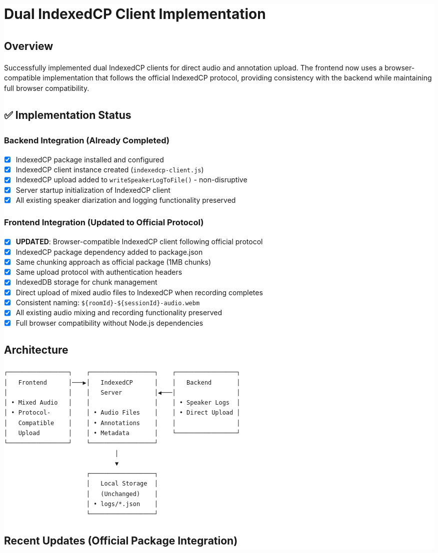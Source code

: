 # Dual IndexedCP Client Implementation

## Overview
Successfully implemented dual IndexedCP clients for direct audio and annotation upload. The frontend now uses a browser-compatible implementation that follows the official IndexedCP protocol, providing consistency with the backend while maintaining full browser compatibility.

## ✅ Implementation Status

### Backend Integration (Already Completed)
- [x] IndexedCP package installed and configured  
- [x] IndexedCP client instance created (`indexedcp-client.js`)
- [x] IndexedCP upload added to `writeSpeakerLogToFile()` - non-disruptive
- [x] Server startup initialization of IndexedCP client
- [x] All existing speaker diarization and logging functionality preserved

### Frontend Integration (Updated to Official Protocol)
- [x] **UPDATED**: Browser-compatible IndexedCP client following official protocol
- [x] IndexedCP package dependency added to package.json  
- [x] Same chunking approach as official package (1MB chunks)
- [x] Same upload protocol with authentication headers
- [x] IndexedDB storage for chunk management
- [x] Direct upload of mixed audio files to IndexedCP when recording completes
- [x] Consistent naming: `${roomId}-${sessionId}-audio.webm`
- [x] All existing audio mixing and recording functionality preserved
- [x] Full browser compatibility without Node.js dependencies

## Architecture

```
┌─────────────────┐    ┌──────────────────┐    ┌─────────────────┐
│   Frontend      │───▶│   IndexedCP      │    │   Backend       │
│                 │    │   Server         │◀───│                 │
│ • Mixed Audio   │    │                  │    │ • Speaker Logs  │
│ • Protocol-     │    │ • Audio Files    │    │ • Direct Upload │
│   Compatible    │    │ • Annotations    │    │                 │
│   Upload        │    │ • Metadata       │    └─────────────────┘
└─────────────────┘    └──────────────────┘
                               │
                               ▼
                       ┌──────────────────┐
                       │   Local Storage  │
                       │   (Unchanged)    │
                       │ • logs/*.json    │
                       └──────────────────┘
```

## Recent Updates (Official Package Integration)
